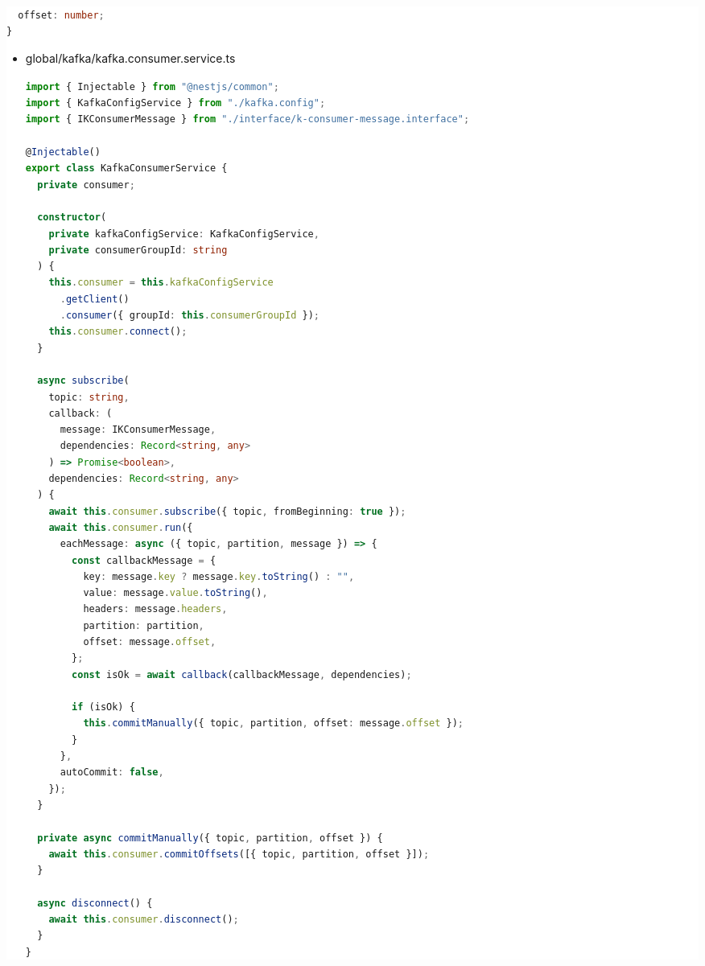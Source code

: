   ```typescript  
    offset: number;  
  }  
  ```  
- global/kafka/kafka.consumer.service.ts  
  ```typescript  
  import { Injectable } from "@nestjs/common";  
  import { KafkaConfigService } from "./kafka.config";  
  import { IKConsumerMessage } from "./interface/k-consumer-message.interface";  
            
  @Injectable()  
  export class KafkaConsumerService {  
    private consumer;  
            
    constructor(  
      private kafkaConfigService: KafkaConfigService,  
      private consumerGroupId: string  
    ) {  
      this.consumer = this.kafkaConfigService  
        .getClient()  
        .consumer({ groupId: this.consumerGroupId });  
      this.consumer.connect();  
    }  
            
    async subscribe(  
      topic: string,  
      callback: (  
        message: IKConsumerMessage,  
        dependencies: Record<string, any>  
      ) => Promise<boolean>,  
      dependencies: Record<string, any>  
    ) {  
      await this.consumer.subscribe({ topic, fromBeginning: true });  
      await this.consumer.run({  
        eachMessage: async ({ topic, partition, message }) => {  
          const callbackMessage = {  
            key: message.key ? message.key.toString() : "",  
            value: message.value.toString(),  
            headers: message.headers,  
            partition: partition,  
            offset: message.offset,  
          };  
          const isOk = await callback(callbackMessage, dependencies);  
            
          if (isOk) {  
            this.commitManually({ topic, partition, offset: message.offset });  
          }  
        },  
        autoCommit: false,  
      });  
    }  
            
    private async commitManually({ topic, partition, offset }) {  
      await this.consumer.commitOffsets([{ topic, partition, offset }]);  
    }  
            
    async disconnect() {  
      await this.consumer.disconnect();  
    }  
  }  
  ```  
